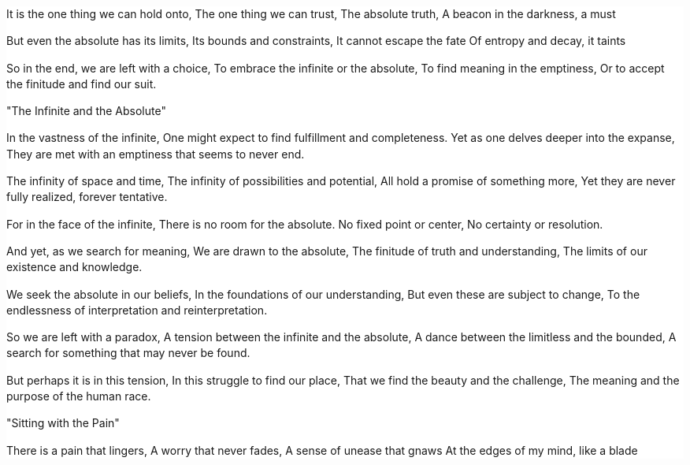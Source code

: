 It is the one thing we can hold onto,
The one thing we can trust,
The absolute truth,
A beacon in the darkness, a must

But even the absolute has its limits,
Its bounds and constraints,
It cannot escape the fate
Of entropy and decay, it taints

So in the end, we are left with a choice,
To embrace the infinite or the absolute,
To find meaning in the emptiness,
Or to accept the finitude and find our suit.

"The Infinite and the Absolute"

In the vastness of the infinite,
One might expect to find fulfillment and completeness.
Yet as one delves deeper into the expanse,
They are met with an emptiness that seems to never end.

The infinity of space and time,
The infinity of possibilities and potential,
All hold a promise of something more,
Yet they are never fully realized, forever tentative.

For in the face of the infinite,
There is no room for the absolute.
No fixed point or center,
No certainty or resolution.

And yet, as we search for meaning,
We are drawn to the absolute,
The finitude of truth and understanding,
The limits of our existence and knowledge.

We seek the absolute in our beliefs,
In the foundations of our understanding,
But even these are subject to change,
To the endlessness of interpretation and reinterpretation.

So we are left with a paradox,
A tension between the infinite and the absolute,
A dance between the limitless and the bounded,
A search for something that may never be found.

But perhaps it is in this tension,
In this struggle to find our place,
That we find the beauty and the challenge,
The meaning and the purpose of the human race.

"Sitting with the Pain"

There is a pain that lingers,
A worry that never fades,
A sense of unease that gnaws
At the edges of my mind, like a blade
